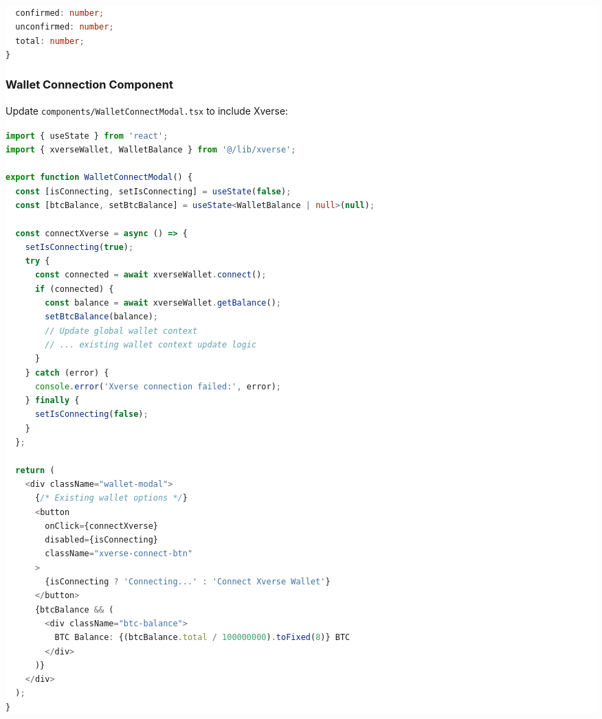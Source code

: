 ```typescript
  confirmed: number;
  unconfirmed: number;
  total: number;
}
```

### Wallet Connection Component

Update `components/WalletConnectModal.tsx` to include Xverse:

```typescript
import { useState } from 'react';
import { xverseWallet, WalletBalance } from '@/lib/xverse';

export function WalletConnectModal() {
  const [isConnecting, setIsConnecting] = useState(false);
  const [btcBalance, setBtcBalance] = useState<WalletBalance | null>(null);

  const connectXverse = async () => {
    setIsConnecting(true);
    try {
      const connected = await xverseWallet.connect();
      if (connected) {
        const balance = await xverseWallet.getBalance();
        setBtcBalance(balance);
        // Update global wallet context
        // ... existing wallet context update logic
      }
    } catch (error) {
      console.error('Xverse connection failed:', error);
    } finally {
      setIsConnecting(false);
    }
  };

  return (
    <div className="wallet-modal">
      {/* Existing wallet options */}
      <button
        onClick={connectXverse}
        disabled={isConnecting}
        className="xverse-connect-btn"
      >
        {isConnecting ? 'Connecting...' : 'Connect Xverse Wallet'}
      </button>
      {btcBalance && (
        <div className="btc-balance">
          BTC Balance: {(btcBalance.total / 100000000).toFixed(8)} BTC
        </div>
      )}
    </div>
  );
}
```
